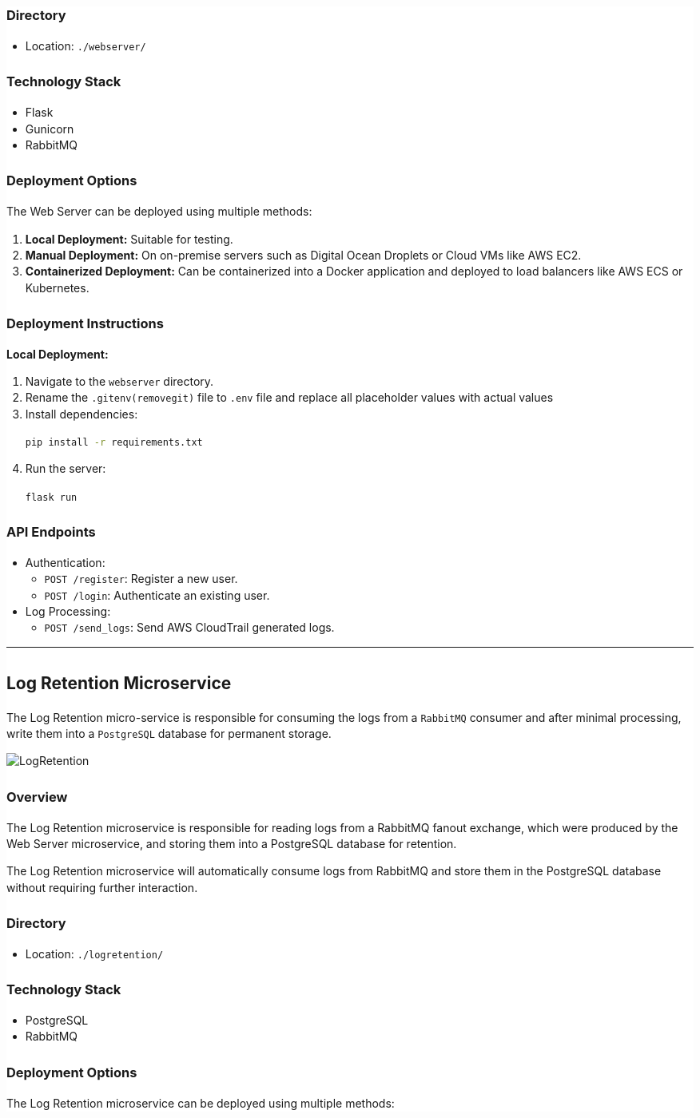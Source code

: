 ### Directory
- Location: `./webserver/`

### Technology Stack
- Flask
- Gunicorn
- RabbitMQ

### Deployment Options
The Web Server can be deployed using multiple methods:
1. **Local Deployment:** Suitable for testing.
2. **Manual Deployment:** On on-premise servers such as Digital Ocean Droplets or Cloud VMs like AWS EC2.
3. **Containerized Deployment:** Can be containerized into a Docker application and deployed to load balancers like AWS ECS or Kubernetes.

### Deployment Instructions
**Local Deployment:**
1. Navigate to the `webserver` directory.
2. Rename the `.gitenv(removegit)` file to `.env` file and replace all placeholder values with actual values
3. Install dependencies:
   ```bash
   pip install -r requirements.txt
4. Run the server:
   ```bash
   flask run

### API Endpoints
- Authentication:
  - `POST /register`: Register a new user.
  - `POST /login`: Authenticate an existing user.
- Log Processing:
  - `POST /send_logs`: Send AWS CloudTrail generated logs.

---

## Log Retention Microservice
The Log Retention micro-service is responsible for consuming the logs from a `RabbitMQ` consumer and after minimal processing, write them into a `PostgreSQL` database for permanent storage.

![LogRetention](https://github.com/szamani20/Cloud-SIEM/blob/master/images/architecture/LogRetention.png?raw=true)


### Overview
The Log Retention microservice is responsible for reading logs from a RabbitMQ fanout exchange, which were produced by the Web Server microservice, and storing them into a PostgreSQL database for retention.

The Log Retention microservice will automatically consume logs from RabbitMQ and store them in the PostgreSQL database without requiring further interaction.

### Directory
- Location: `./logretention/`

### Technology Stack
- PostgreSQL
- RabbitMQ

### Deployment Options
The Log Retention microservice can be deployed using multiple methods:
   ```